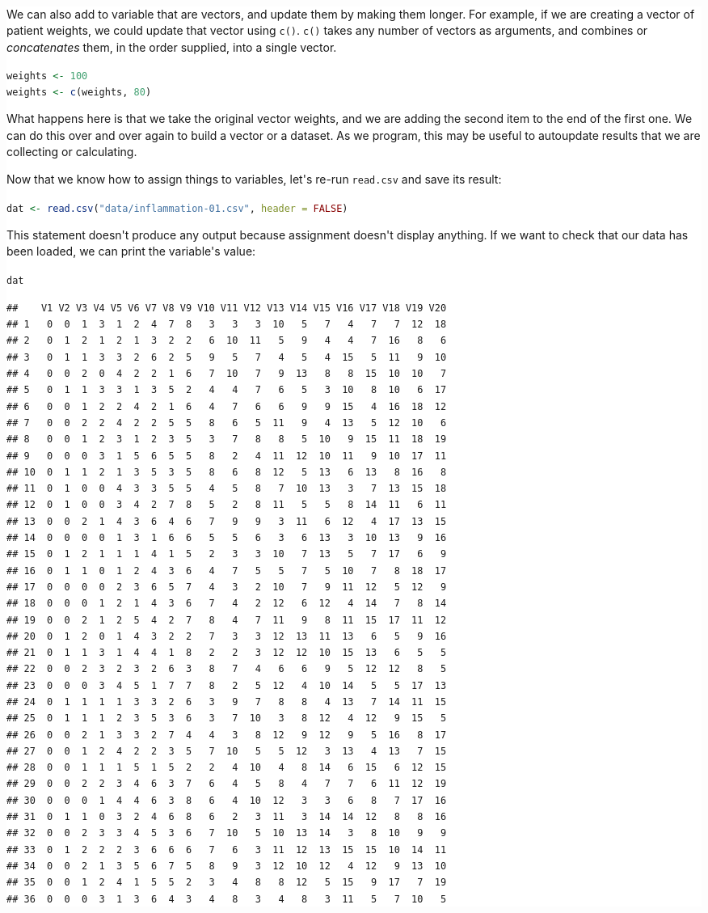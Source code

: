 
We can also add to variable that are vectors, and update them by making them longer. 
For example, if we are creating a vector of patient weights, we could update that vector using `c()`. `c()` takes any number of vectors as arguments, and combines or *concatenates* them, in the order supplied, into a single vector.


```r
weights <- 100
weights <- c(weights, 80)
```


What happens here is that we take the original vector weights, and we are adding the second item to the end of the first one. We can do this over and over again to build a vector or a dataset. As we program, this may be useful to autoupdate results that we are collecting or calculating.

Now that we know how to assign things to variables, let's re-run `read.csv` and save its result:


```r
dat <- read.csv("data/inflammation-01.csv", header = FALSE)
```


This statement doesn't produce any output because assignment doesn't display anything. If we want to check that our data has been loaded, we can print the variable's value:


```r
dat
```

```
##    V1 V2 V3 V4 V5 V6 V7 V8 V9 V10 V11 V12 V13 V14 V15 V16 V17 V18 V19 V20
## 1   0  0  1  3  1  2  4  7  8   3   3   3  10   5   7   4   7   7  12  18
## 2   0  1  2  1  2  1  3  2  2   6  10  11   5   9   4   4   7  16   8   6
## 3   0  1  1  3  3  2  6  2  5   9   5   7   4   5   4  15   5  11   9  10
## 4   0  0  2  0  4  2  2  1  6   7  10   7   9  13   8   8  15  10  10   7
## 5   0  1  1  3  3  1  3  5  2   4   4   7   6   5   3  10   8  10   6  17
## 6   0  0  1  2  2  4  2  1  6   4   7   6   6   9   9  15   4  16  18  12
## 7   0  0  2  2  4  2  2  5  5   8   6   5  11   9   4  13   5  12  10   6
## 8   0  0  1  2  3  1  2  3  5   3   7   8   8   5  10   9  15  11  18  19
## 9   0  0  0  3  1  5  6  5  5   8   2   4  11  12  10  11   9  10  17  11
## 10  0  1  1  2  1  3  5  3  5   8   6   8  12   5  13   6  13   8  16   8
## 11  0  1  0  0  4  3  3  5  5   4   5   8   7  10  13   3   7  13  15  18
## 12  0  1  0  0  3  4  2  7  8   5   2   8  11   5   5   8  14  11   6  11
## 13  0  0  2  1  4  3  6  4  6   7   9   9   3  11   6  12   4  17  13  15
## 14  0  0  0  0  1  3  1  6  6   5   5   6   3   6  13   3  10  13   9  16
## 15  0  1  2  1  1  1  4  1  5   2   3   3  10   7  13   5   7  17   6   9
## 16  0  1  1  0  1  2  4  3  6   4   7   5   5   7   5  10   7   8  18  17
## 17  0  0  0  0  2  3  6  5  7   4   3   2  10   7   9  11  12   5  12   9
## 18  0  0  0  1  2  1  4  3  6   7   4   2  12   6  12   4  14   7   8  14
## 19  0  0  2  1  2  5  4  2  7   8   4   7  11   9   8  11  15  17  11  12
## 20  0  1  2  0  1  4  3  2  2   7   3   3  12  13  11  13   6   5   9  16
## 21  0  1  1  3  1  4  4  1  8   2   2   3  12  12  10  15  13   6   5   5
## 22  0  0  2  3  2  3  2  6  3   8   7   4   6   6   9   5  12  12   8   5
## 23  0  0  0  3  4  5  1  7  7   8   2   5  12   4  10  14   5   5  17  13
## 24  0  1  1  1  1  3  3  2  6   3   9   7   8   8   4  13   7  14  11  15
## 25  0  1  1  1  2  3  5  3  6   3   7  10   3   8  12   4  12   9  15   5
## 26  0  0  2  1  3  3  2  7  4   4   3   8  12   9  12   9   5  16   8  17
## 27  0  0  1  2  4  2  2  3  5   7  10   5   5  12   3  13   4  13   7  15
## 28  0  0  1  1  1  5  1  5  2   2   4  10   4   8  14   6  15   6  12  15
## 29  0  0  2  2  3  4  6  3  7   6   4   5   8   4   7   7   6  11  12  19
## 30  0  0  0  1  4  4  6  3  8   6   4  10  12   3   3   6   8   7  17  16
## 31  0  1  1  0  3  2  4  6  8   6   2   3  11   3  14  14  12   8   8  16
## 32  0  0  2  3  3  4  5  3  6   7  10   5  10  13  14   3   8  10   9   9
## 33  0  1  2  2  2  3  6  6  6   7   6   3  11  12  13  15  15  10  14  11
## 34  0  0  2  1  3  5  6  7  5   8   9   3  12  10  12   4  12   9  13  10
## 35  0  0  1  2  4  1  5  5  2   3   4   8   8  12   5  15   9  17   7  19
## 36  0  0  0  3  1  3  6  4  3   4   8   3   4   8   3  11   5   7  10   5
```